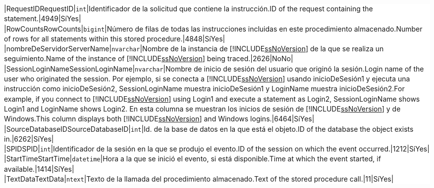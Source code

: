 |<span data-ttu-id="aaa07-201">RequestID</span><span class="sxs-lookup"><span data-stu-id="aaa07-201">RequestID</span></span>|`int`|<span data-ttu-id="aaa07-202">Identificador de la solicitud que contiene la instrucción.</span><span class="sxs-lookup"><span data-stu-id="aaa07-202">ID of the request containing the statement.</span></span>|<span data-ttu-id="aaa07-203">49</span><span class="sxs-lookup"><span data-stu-id="aaa07-203">49</span></span>|<span data-ttu-id="aaa07-204">Sí</span><span class="sxs-lookup"><span data-stu-id="aaa07-204">Yes</span></span>|  
|<span data-ttu-id="aaa07-205">RowCounts</span><span class="sxs-lookup"><span data-stu-id="aaa07-205">RowCounts</span></span>|`bigint`|<span data-ttu-id="aaa07-206">Número de filas de todas las instrucciones incluidas en este procedimiento almacenado.</span><span class="sxs-lookup"><span data-stu-id="aaa07-206">Number of rows for all statements within this stored procedure.</span></span>|<span data-ttu-id="aaa07-207">48</span><span class="sxs-lookup"><span data-stu-id="aaa07-207">48</span></span>|<span data-ttu-id="aaa07-208">Sí</span><span class="sxs-lookup"><span data-stu-id="aaa07-208">Yes</span></span>|  
|<span data-ttu-id="aaa07-209">nombreDeServidor</span><span class="sxs-lookup"><span data-stu-id="aaa07-209">ServerName</span></span>|`nvarchar`|<span data-ttu-id="aaa07-210">Nombre de la instancia de [!INCLUDE[ssNoVersion](../../includes/ssnoversion-md.md)] de la que se realiza un seguimiento.</span><span class="sxs-lookup"><span data-stu-id="aaa07-210">Name of the instance of [!INCLUDE[ssNoVersion](../../includes/ssnoversion-md.md)] being traced.</span></span>|<span data-ttu-id="aaa07-211">26</span><span class="sxs-lookup"><span data-stu-id="aaa07-211">26</span></span>|<span data-ttu-id="aaa07-212">No</span><span class="sxs-lookup"><span data-stu-id="aaa07-212">No</span></span>|  
|<span data-ttu-id="aaa07-213">SessionLoginName</span><span class="sxs-lookup"><span data-stu-id="aaa07-213">SessionLoginName</span></span>|`nvarchar`|<span data-ttu-id="aaa07-214">Nombre de inicio de sesión del usuario que originó la sesión.</span><span class="sxs-lookup"><span data-stu-id="aaa07-214">Login name of the user who originated the session.</span></span> <span data-ttu-id="aaa07-215">Por ejemplo, si se conecta a [!INCLUDE[ssNoVersion](../../includes/ssnoversion-md.md)] usando inicioDeSesión1 y ejecuta una instrucción como inicioDeSesión2, SessionLoginName muestra inicioDeSesión1 y LoginName muestra inicioDeSesión2.</span><span class="sxs-lookup"><span data-stu-id="aaa07-215">For example, if you connect to [!INCLUDE[ssNoVersion](../../includes/ssnoversion-md.md)] using Login1 and execute a statement as Login2, SessionLoginName shows Login1 and LoginName shows Login2.</span></span> <span data-ttu-id="aaa07-216">En esta columna se muestran los inicios de sesión de [!INCLUDE[ssNoVersion](../../includes/ssnoversion-md.md)] y de Windows.</span><span class="sxs-lookup"><span data-stu-id="aaa07-216">This column displays both [!INCLUDE[ssNoVersion](../../includes/ssnoversion-md.md)] and Windows logins.</span></span>|<span data-ttu-id="aaa07-217">64</span><span class="sxs-lookup"><span data-stu-id="aaa07-217">64</span></span>|<span data-ttu-id="aaa07-218">Sí</span><span class="sxs-lookup"><span data-stu-id="aaa07-218">Yes</span></span>|  
|<span data-ttu-id="aaa07-219">SourceDatabaseID</span><span class="sxs-lookup"><span data-stu-id="aaa07-219">SourceDatabaseID</span></span>|`int`|<span data-ttu-id="aaa07-220">Id. de la base de datos en la que está el objeto.</span><span class="sxs-lookup"><span data-stu-id="aaa07-220">ID of the database the object exists in.</span></span>|<span data-ttu-id="aaa07-221">62</span><span class="sxs-lookup"><span data-stu-id="aaa07-221">62</span></span>|<span data-ttu-id="aaa07-222">Sí</span><span class="sxs-lookup"><span data-stu-id="aaa07-222">Yes</span></span>|  
|<span data-ttu-id="aaa07-223">SPID</span><span class="sxs-lookup"><span data-stu-id="aaa07-223">SPID</span></span>|`int`|<span data-ttu-id="aaa07-224">Identificador de la sesión en la que se produjo el evento.</span><span class="sxs-lookup"><span data-stu-id="aaa07-224">ID of the session on which the event occurred.</span></span>|<span data-ttu-id="aaa07-225">12</span><span class="sxs-lookup"><span data-stu-id="aaa07-225">12</span></span>|<span data-ttu-id="aaa07-226">Sí</span><span class="sxs-lookup"><span data-stu-id="aaa07-226">Yes</span></span>|  
|<span data-ttu-id="aaa07-227">StartTime</span><span class="sxs-lookup"><span data-stu-id="aaa07-227">StartTime</span></span>|`datetime`|<span data-ttu-id="aaa07-228">Hora a la que se inició el evento, si está disponible.</span><span class="sxs-lookup"><span data-stu-id="aaa07-228">Time at which the event started, if available.</span></span>|<span data-ttu-id="aaa07-229">14</span><span class="sxs-lookup"><span data-stu-id="aaa07-229">14</span></span>|<span data-ttu-id="aaa07-230">Sí</span><span class="sxs-lookup"><span data-stu-id="aaa07-230">Yes</span></span>|  
|<span data-ttu-id="aaa07-231">TextData</span><span class="sxs-lookup"><span data-stu-id="aaa07-231">TextData</span></span>|`ntext`|<span data-ttu-id="aaa07-232">Texto de la llamada del procedimiento almacenado.</span><span class="sxs-lookup"><span data-stu-id="aaa07-232">Text of the stored procedure call.</span></span>|<span data-ttu-id="aaa07-233">1</span><span class="sxs-lookup"><span data-stu-id="aaa07-233">1</span></span>|<span data-ttu-id="aaa07-234">Sí</span><span class="sxs-lookup"><span data-stu-id="aaa07-234">Yes</span></span>|  